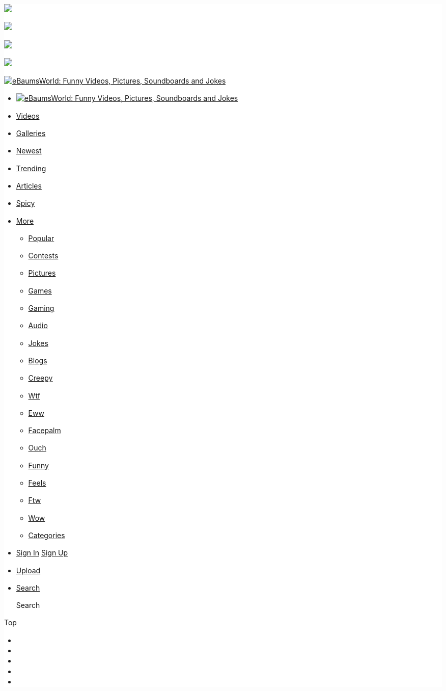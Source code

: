 ![](https://api.b2c.com/api/noscript-398c0g22ym0ukn3detw.gif) 

![](http://b.scorecardresearch.com/p?c1=2&c2=15131799&cv=2.0&cj=1)

![](https://www.facebook.com/tr?id=880446388736817&ev=PageView&noscript=1)

![](https://ct.pinterest.com/v3/?tid=2615199286612&noscript=1)

[![eBaumsWorld: Funny Videos, Pictures, Soundboards and Jokes](https://cdn.ebaumsworld.com/img/desktop/mainLogo.png)](https://www.ebaumsworld.com/)

* [![eBaumsWorld: Funny Videos, Pictures, Soundboards and Jokes](https://cdn.ebaumsworld.com/img/desktop/mainLogo.png)](https://www.ebaumsworld.com/)
* [Videos](https://www.ebaumsworld.com/videos/)
* [Galleries](https://www.ebaumsworld.com/pictures/)
* [Newest](https://www.ebaumsworld.com/newest/all/)
* [Trending](https://trending.ebaumsworld.com/trending/)
* [Articles](https://www.ebaumsworld.com/articles/)
* [Spicy](https://www.ebaumsworld.com/newest/spicy/)
* [More](#)
    
    * [Popular](https://www.ebaumsworld.com/popular/)
    * [Contests](https://www.ebaumsworld.com/contests/)
    * [Pictures](https://www.ebaumsworld.com/images/)
    * [Games](https://www.ebaumsworld.com/games/)
    
    * [Gaming](https://gaming.ebaumsworld.com/gaming/)
    * [Audio](https://www.ebaumsworld.com/audio/)
    * [Jokes](https://www.ebaumsworld.com/jokes/)
    * [Blogs](https://www.ebaumsworld.com/blogs/)
    
    * [Creepy](https://www.ebaumsworld.com/creepy/)
    * [Wtf](https://www.ebaumsworld.com/wtf/)
    * [Eww](https://www.ebaumsworld.com/eww/)
    * [Facepalm](https://www.ebaumsworld.com/facepalm/)
    * [Ouch](https://www.ebaumsworld.com/ouch/)
    
    * [Funny](https://www.ebaumsworld.com/funny/)
    * [Feels](https://www.ebaumsworld.com/feels/)
    * [Ftw](https://www.ebaumsworld.com/ftw/)
    * [Wow](https://www.ebaumsworld.com/wow/)
    * [Categories](https://www.ebaumsworld.com/categories/)
    
* [Sign In](https://www.ebaumsworld.com/user/login/) [Sign Up](https://www.ebaumsworld.com/user/signup/)
* [Upload](https://www.ebaumsworld.com/user/login/)
* [Search](#)
    
     Search
    

Top

* [](http://ebaum.it/fORhkj)
* [](https://twitter.com/ebaumsworld)
* [](http://ebaum.it/JaFN2r)
* [](http://ebaum.it/IG_eBaumsWorld)
* [](http://ebaum.it/KsevDL)
